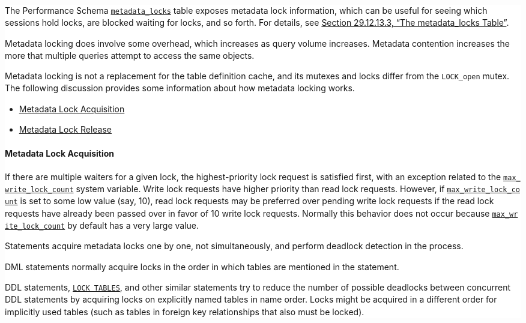 
The Performance Schema
[`metadata_locks`](https://dev.mysql.com/doc/refman/8.0/en/performance-schema-metadata-locks-table.html "29.12.13.3 The metadata_locks Table") table exposes
metadata lock information, which can be useful for seeing which
sessions hold locks, are blocked waiting for locks, and so
forth. For details, see
[Section 29.12.13.3, “The metadata\_locks Table”](https://dev.mysql.com/doc/refman/8.0/en/performance-schema-metadata-locks-table.html "29.12.13.3 The metadata_locks Table").


Metadata locking does involve some overhead, which increases as
query volume increases. Metadata contention increases the more
that multiple queries attempt to access the same objects.


Metadata locking is not a replacement for the table definition
cache, and its mutexes and locks differ from the
`LOCK_open` mutex. The following discussion
provides some information about how metadata locking works.

- [Metadata Lock Acquisition](https://dev.mysql.com/doc/refman/8.0/en/metadata-locking.html#metadata-lock-acquisition "Metadata Lock Acquisition")

- [Metadata Lock Release](https://dev.mysql.com/doc/refman/8.0/en/metadata-locking.html#metadata-lock-release "Metadata Lock Release")


#### Metadata Lock Acquisition

If there are multiple waiters for a given lock, the
highest-priority lock request is satisfied first, with an
exception related to the
[`max_write_lock_count`](https://dev.mysql.com/doc/refman/8.0/en/server-system-variables.html#sysvar_max_write_lock_count) system
variable. Write lock requests have higher priority than read
lock requests. However, if
[`max_write_lock_count`](https://dev.mysql.com/doc/refman/8.0/en/server-system-variables.html#sysvar_max_write_lock_count) is set
to some low value (say, 10), read lock requests may be
preferred over pending write lock requests if the read lock
requests have already been passed over in favor of 10 write
lock requests. Normally this behavior does not occur because
[`max_write_lock_count`](https://dev.mysql.com/doc/refman/8.0/en/server-system-variables.html#sysvar_max_write_lock_count) by
default has a very large value.


Statements acquire metadata locks one by one, not
simultaneously, and perform deadlock detection in the process.


DML statements normally acquire locks in the order in which
tables are mentioned in the statement.


DDL statements, [`LOCK TABLES`](https://dev.mysql.com/doc/refman/8.0/en/lock-tables.html "15.3.6 LOCK TABLES and UNLOCK TABLES Statements"),
and other similar statements try to reduce the number of
possible deadlocks between concurrent DDL statements by
acquiring locks on explicitly named tables in name order.
Locks might be acquired in a different order for implicitly
used tables (such as tables in foreign key relationships that
also must be locked).
